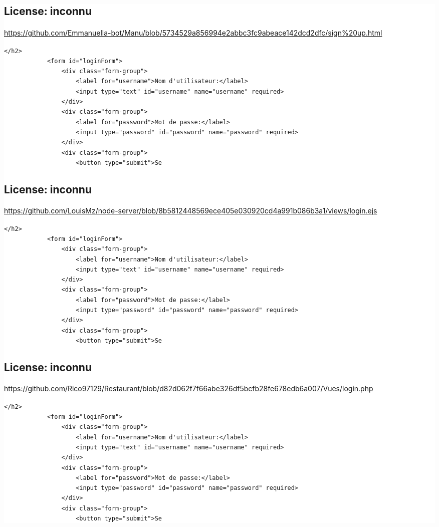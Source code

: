 
## License: inconnu
https://github.com/Emmanuella-bot/Manu/blob/5734529a856994e2abbc3fc9abeace142dcd2dfc/sign%20up.html

```
</h2>
            <form id="loginForm">
                <div class="form-group">
                    <label for="username">Nom d'utilisateur:</label>
                    <input type="text" id="username" name="username" required>
                </div>
                <div class="form-group">
                    <label for="password">Mot de passe:</label>
                    <input type="password" id="password" name="password" required>
                </div>
                <div class="form-group">
                    <button type="submit">Se
```


## License: inconnu
https://github.com/LouisMz/node-server/blob/8b5812448569ece405e030920cd4a991b086b3a1/views/login.ejs

```
</h2>
            <form id="loginForm">
                <div class="form-group">
                    <label for="username">Nom d'utilisateur:</label>
                    <input type="text" id="username" name="username" required>
                </div>
                <div class="form-group">
                    <label for="password">Mot de passe:</label>
                    <input type="password" id="password" name="password" required>
                </div>
                <div class="form-group">
                    <button type="submit">Se
```


## License: inconnu
https://github.com/Rico97129/Restaurant/blob/d82d062f7f66abe326df5bcfb28fe678edb6a007/Vues/login.php

```
</h2>
            <form id="loginForm">
                <div class="form-group">
                    <label for="username">Nom d'utilisateur:</label>
                    <input type="text" id="username" name="username" required>
                </div>
                <div class="form-group">
                    <label for="password">Mot de passe:</label>
                    <input type="password" id="password" name="password" required>
                </div>
                <div class="form-group">
                    <button type="submit">Se
```
